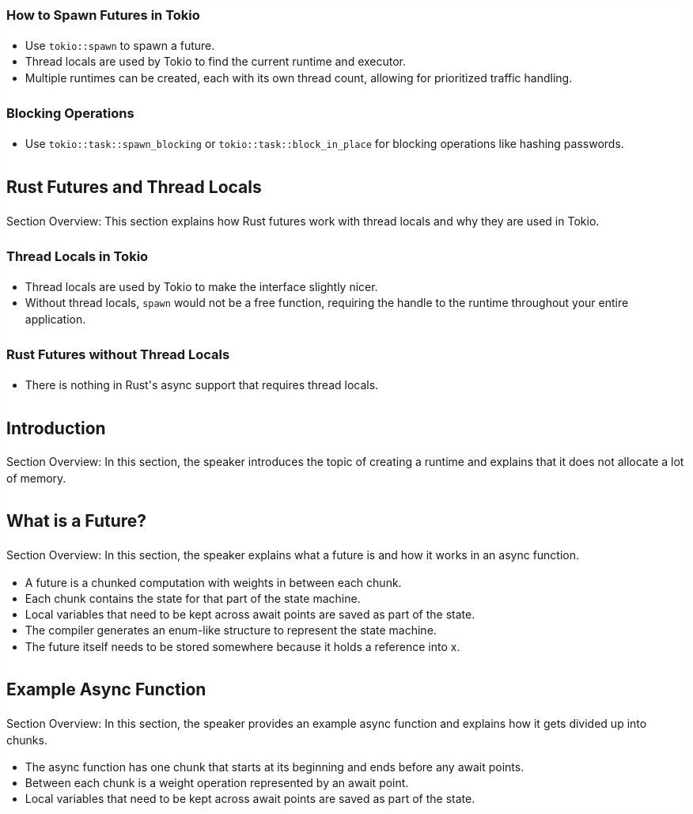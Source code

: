 ### How to Spawn Futures in Tokio

- Use `tokio::spawn` to spawn a future.
- Thread locals are used by Tokio to find the current runtime and executor.
- Multiple runtimes can be created, each with its own thread count, allowing for prioritized traffic handling.

### Blocking Operations

- Use `tokio::task::spawn_blocking` or `tokio::task::block_in_place` for blocking operations like hashing passwords.

## Rust Futures and Thread Locals

Section Overview: This section explains how Rust futures work with thread locals and why they are used in Tokio.

### Thread Locals in Tokio

- Thread locals are used by Tokio to make the interface slightly nicer.
- Without thread locals, `spawn` would not be a free function, requiring the handle to the runtime throughout your
  entire application.

### Rust Futures without Thread Locals

- There is nothing in Rust's async support that requires thread locals.

## Introduction

Section Overview: In this section, the speaker introduces the topic of creating a runtime and explains that it does not
allocate a lot of memory.

## What is a Future?

Section Overview: In this section, the speaker explains what a future is and how it works in an async function.

- A future is a chunked computation with weights in between each chunk.
- Each chunk contains the state for that part of the state machine.
- Local variables that need to be kept across await points are saved as part of the state.
- The compiler generates an enum-like structure to represent the state machine.
- The future itself needs to be stored somewhere because it holds a reference into x.

## Example Async Function

Section Overview: In this section, the speaker provides an example async function and explains how it gets divided up
into chunks.

- The async function has one chunk that starts at its beginning and ends before any await points.
- Between each chunk is a weight operation represented by an await point.
- Local variables that need to be kept across await points are saved as part of the state.
